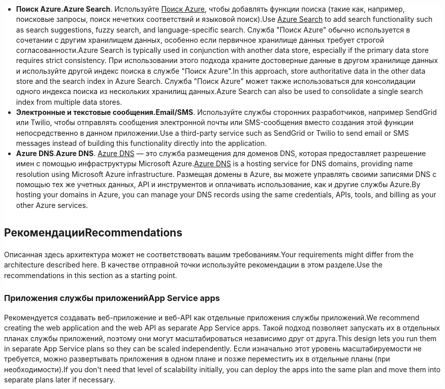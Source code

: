 * <span data-ttu-id="c7e67-132">**Поиск Azure.**</span><span class="sxs-lookup"><span data-stu-id="c7e67-132">**Azure Search**.</span></span> <span data-ttu-id="c7e67-133">Используйте [Поиск Azure][azure-search], чтобы добавлять функции поиска (такие как, например, поисковые запросы, поиск нечетких соответствий и языковой поиск).</span><span class="sxs-lookup"><span data-stu-id="c7e67-133">Use [Azure Search][azure-search] to add search functionality such as search suggestions, fuzzy search, and language-specific search.</span></span> <span data-ttu-id="c7e67-134">Служба "Поиск Azure" обычно используется в сочетании с другим хранилищем данных, особенно если первичное хранилище данных требует строгой согласованности.</span><span class="sxs-lookup"><span data-stu-id="c7e67-134">Azure Search is typically used in conjunction with another data store, especially if the primary data store requires strict consistency.</span></span> <span data-ttu-id="c7e67-135">При использовании этого подхода храните достоверные данные в другом хранилище данных и используйте другой индекс поиска в службе "Поиск Azure".</span><span class="sxs-lookup"><span data-stu-id="c7e67-135">In this approach, store authoritative data in the other data store and the search index in Azure Search.</span></span> <span data-ttu-id="c7e67-136">Служба "Поиск Azure" может также использоваться для консолидации одного индекса поиска из нескольких хранилищ данных.</span><span class="sxs-lookup"><span data-stu-id="c7e67-136">Azure Search can also be used to consolidate a single search index from multiple data stores.</span></span>  
* <span data-ttu-id="c7e67-137">**Электронные и текстовые сообщения.**</span><span class="sxs-lookup"><span data-stu-id="c7e67-137">**Email/SMS**.</span></span> <span data-ttu-id="c7e67-138">Используйте службы сторонних разработчиков, например SendGrid или Twilio, чтобы отправлять сообщения электронной почты или SMS-сообщения вместо создания этой функции непосредственно в данном приложении.</span><span class="sxs-lookup"><span data-stu-id="c7e67-138">Use a third-party service such as SendGrid or Twilio to send email or SMS messages instead of building this functionality directly into the application.</span></span>
* <span data-ttu-id="c7e67-139">**Azure DNS**.</span><span class="sxs-lookup"><span data-stu-id="c7e67-139">**Azure DNS**.</span></span> <span data-ttu-id="c7e67-140">[Azure DNS][azure-dns] — это служба размещения для доменов DNS, которая предоставляет разрешение имен с помощью инфраструктуры Microsoft Azure.</span><span class="sxs-lookup"><span data-stu-id="c7e67-140">[Azure DNS][azure-dns] is a hosting service for DNS domains, providing name resolution using Microsoft Azure infrastructure.</span></span> <span data-ttu-id="c7e67-141">Размещая домены в Azure, вы можете управлять своими записями DNS с помощью тех же учетных данных, API и инструментов и оплачивать использование, как и другие службы Azure.</span><span class="sxs-lookup"><span data-stu-id="c7e67-141">By hosting your domains in Azure, you can manage your DNS records using the same credentials, APIs, tools, and billing as your other Azure services.</span></span>

## <a name="recommendations"></a><span data-ttu-id="c7e67-142">Рекомендации</span><span class="sxs-lookup"><span data-stu-id="c7e67-142">Recommendations</span></span>

<span data-ttu-id="c7e67-143">Описанная здесь архитектура может не соответствовать вашим требованиям.</span><span class="sxs-lookup"><span data-stu-id="c7e67-143">Your requirements might differ from the architecture described here.</span></span> <span data-ttu-id="c7e67-144">В качестве отправной точки используйте рекомендации в этом разделе.</span><span class="sxs-lookup"><span data-stu-id="c7e67-144">Use the recommendations in this section as a starting point.</span></span>

### <a name="app-service-apps"></a><span data-ttu-id="c7e67-145">Приложения службы приложений</span><span class="sxs-lookup"><span data-stu-id="c7e67-145">App Service apps</span></span>
<span data-ttu-id="c7e67-146">Рекомендуется создавать веб-приложение и веб-API как отдельные приложения службы приложений.</span><span class="sxs-lookup"><span data-stu-id="c7e67-146">We recommend creating the web application and the web API as separate App Service apps.</span></span> <span data-ttu-id="c7e67-147">Такой подход позволяет запускать их в отдельных планах службы приложений, поэтому они могут масштабироваться независимо друг от друга.</span><span class="sxs-lookup"><span data-stu-id="c7e67-147">This design lets you run them in separate App Service plans so they can be scaled independently.</span></span> <span data-ttu-id="c7e67-148">Если изначально этот уровень масштабируемости не требуется, можно развертывать приложения в одном плане и позже переместить их в отдельные планы (при необходимости).</span><span class="sxs-lookup"><span data-stu-id="c7e67-148">If you don't need that level of scalability initially, you can deploy the apps into the same plan and move them into separate plans later if necessary.</span></span>


[api-guidance]: ../../best-practices/api-design.md
[app-service-security]: /azure/app-service-web/web-sites-security
[app-service-web-app]: /azure/app-service-web/app-service-web-overview
[app-service-api-app]: /azure/app-service-api/app-service-api-apps-why-best-platform
[app-service-pricing]: https://azure.microsoft.com/pricing/details/app-service/
[azure-cdn]: https://azure.microsoft.com/services/cdn/
[azure-dns]: /azure/dns/dns-overview
[azure-redis]: https://azure.microsoft.com/services/cache/
[azure-search]: https://azure.microsoft.com/documentation/services/search/
[azure-search-scaling]: /azure/search/search-capacity-planning
[background-jobs]: ../../best-practices/background-jobs.md
[basic-web-app]: basic-web-app.md
[basic-web-app-scalability]: basic-web-app.md#scalability-considerations
[caching-guidance]: ../../best-practices/caching.md
[cdn-app-service]: /azure/app-service-web/cdn-websites-with-cdn
[cdn-storage-account]: /azure/cdn/cdn-create-a-storage-account-with-cdn
[cdn-guidance]: ../../best-practices/cdn.md
[cors]: /azure/app-service-api/app-service-api-cors-consume-javascript
[cosmosdb]: /azure/cosmos-db/
[queue-storage]: /azure/storage/storage-dotnet-how-to-use-queues
[queues-compared]: /azure/service-bus-messaging/service-bus-azure-and-service-bus-queues-compared-contrasted
[resource-group]: /azure/azure-resource-manager/resource-group-overview#resource-groups
[sql-db]: https://azure.microsoft.com/documentation/services/sql-database/
[sql-elastic]: /azure/sql-database/sql-database-elastic-scale-introduction
[sql-encryption]: https://msdn.microsoft.com/library/dn948096.aspx
[tm]: https://azure.microsoft.com/services/traffic-manager/
[visio-download]: https://archcenter.blob.core.windows.net/cdn/app-service-reference-architectures.vsdx
[web-app-multi-region]: ./multi-region.md
[webjobs-guidance]: ../../best-practices/background-jobs.md
[webjobs]: /azure/app-service/app-service-webjobs-readme
[0]: ./images/scalable-web-app.png "Веб-приложение в Azure с повышенной масштабируемостью"